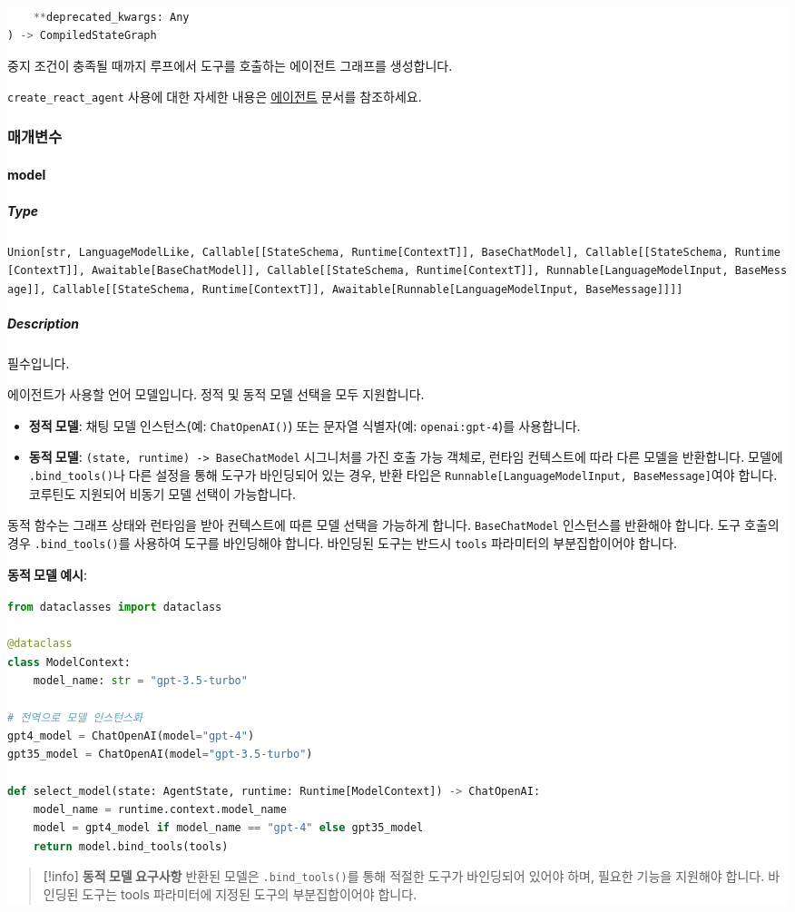 ```python
    **deprecated_kwargs: Any
) -> CompiledStateGraph
```

중지 조건이 충족될 때까지 루프에서 도구를 호출하는 에이전트 그래프를 생성합니다.

`create_react_agent` 사용에 대한 자세한 내용은 [에이전트](../../agents/agent%20overview.md) 문서를 참조하세요.

### 매개변수

#### model

##### Type

`Union[str, LanguageModelLike, Callable[[StateSchema, Runtime[ContextT]], BaseChatModel], Callable[[StateSchema, Runtime[ContextT]], Awaitable[BaseChatModel]], Callable[[StateSchema, Runtime[ContextT]], Runnable[LanguageModelInput, BaseMessage]], Callable[[StateSchema, Runtime[ContextT]], Awaitable[Runnable[LanguageModelInput, BaseMessage]]]]`

##### Description

필수입니다.

에이전트가 사용할 언어 모델입니다. 정적 및 동적 모델 선택을 모두 지원합니다.

- **정적 모델**: 채팅 모델 인스턴스(예: `ChatOpenAI()`) 또는 문자열 식별자(예: `openai:gpt-4`)를 사용합니다.

- **동적 모델**: `(state, runtime) -> BaseChatModel` 시그니처를 가진 호출 가능 객체로, 런타임 컨텍스트에 따라 다른 모델을 반환합니다. 모델에 `.bind_tools()`나 다른 설정을 통해 도구가 바인딩되어 있는 경우, 반환 타입은 `Runnable[LanguageModelInput, BaseMessage]`여야 합니다. 코루틴도 지원되어 비동기 모델 선택이 가능합니다.

동적 함수는 그래프 상태와 런타임을 받아 컨텍스트에 따른 모델 선택을 가능하게 합니다. `BaseChatModel` 인스턴스를 반환해야 합니다. 도구 호출의 경우 `.bind_tools()`를 사용하여 도구를 바인딩해야 합니다. 바인딩된 도구는 반드시 `tools` 파라미터의 부분집합이어야 합니다.

**동적 모델 예시**:

```python
from dataclasses import dataclass

@dataclass
class ModelContext:
    model_name: str = "gpt-3.5-turbo"

# 전역으로 모델 인스턴스화
gpt4_model = ChatOpenAI(model="gpt-4")
gpt35_model = ChatOpenAI(model="gpt-3.5-turbo")

def select_model(state: AgentState, runtime: Runtime[ModelContext]) -> ChatOpenAI:
    model_name = runtime.context.model_name
    model = gpt4_model if model_name == "gpt-4" else gpt35_model
    return model.bind_tools(tools)
```

> [!info] **동적 모델 요구사항**
> 반환된 모델은 `.bind_tools()`를 통해 적절한 도구가 바인딩되어 있어야 하며, 필요한 기능을 지원해야 합니다. 바인딩된 도구는 tools 파라미터에 지정된 도구의 부분집합이어야 합니다.
